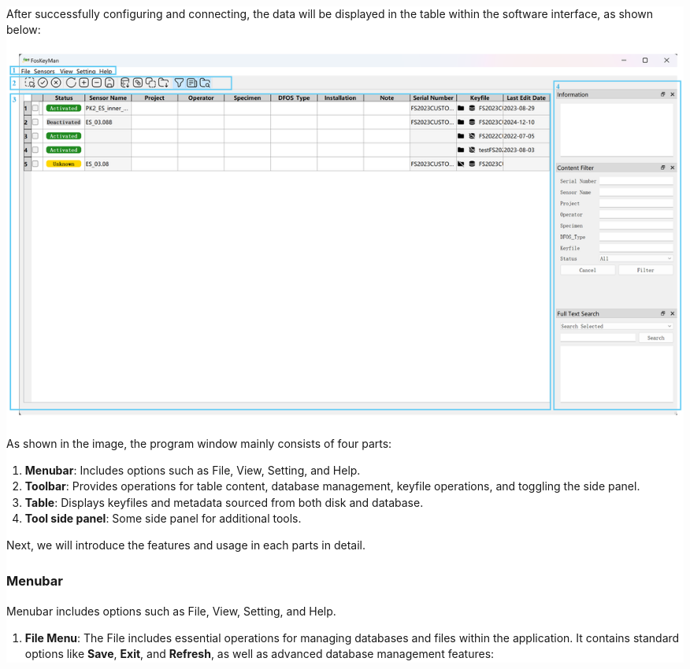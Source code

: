 After successfully configuring and connecting, the data will be displayed in the table within the software interface, as shown below:

![Interface Overview](./doc/screencut/uiOverall.png)

As shown in the image, the program window mainly consists of four parts:
1. **Menubar**: Includes options such as File, View, Setting, and Help.
2. **Toolbar**: Provides operations for table content, database management, keyfile operations, and toggling the side panel.
3. **Table**: Displays keyfiles and metadata sourced from both disk and database.
4. **Tool side panel**: Some side panel for additional tools.

Next, we will introduce the features and usage in each parts in detail.

### Menubar

Menubar includes options such as File, View, Setting, and Help.

1. **File Menu**: The File includes essential operations for managing databases and files within the application. 
It contains standard options like **Save**, **Exit**, and **Refresh**, as well as advanced database management features: